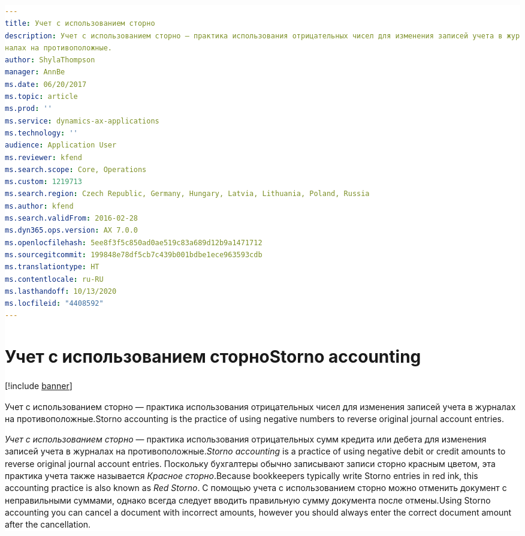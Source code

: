 ```yaml
---
title: Учет с использованием сторно
description: Учет с использованием сторно — практика использования отрицательных чисел для изменения записей учета в журналах на противоположные.
author: ShylaThompson
manager: AnnBe
ms.date: 06/20/2017
ms.topic: article
ms.prod: ''
ms.service: dynamics-ax-applications
ms.technology: ''
audience: Application User
ms.reviewer: kfend
ms.search.scope: Core, Operations
ms.custom: 1219713
ms.search.region: Czech Republic, Germany, Hungary, Latvia, Lithuania, Poland, Russia
ms.author: kfend
ms.search.validFrom: 2016-02-28
ms.dyn365.ops.version: AX 7.0.0
ms.openlocfilehash: 5ee8f3f5c850ad0ae519c83a689d12b9a1471712
ms.sourcegitcommit: 199848e78df5cb7c439b001bdbe1ece963593cdb
ms.translationtype: HT
ms.contentlocale: ru-RU
ms.lasthandoff: 10/13/2020
ms.locfileid: "4408592"
---
```

# <a name="storno-accounting"></a><span data-ttu-id="3e879-103">Учет с использованием сторно</span><span class="sxs-lookup"><span data-stu-id="3e879-103">Storno accounting</span></span>

[!include [banner](../includes/banner.md)]

<span data-ttu-id="3e879-104">Учет с использованием сторно — практика использования отрицательных чисел для изменения записей учета в журналах на противоположные.</span><span class="sxs-lookup"><span data-stu-id="3e879-104">Storno accounting is the practice of using negative numbers to reverse original journal account entries.</span></span>

<span data-ttu-id="3e879-105">*Учет с использованием сторно* — практика использования отрицательных сумм кредита или дебета для изменения записей учета в журналах на противоположные.</span><span class="sxs-lookup"><span data-stu-id="3e879-105">*Storno accounting* is a practice of using negative debit or credit amounts to reverse original journal account entries.</span></span> <span data-ttu-id="3e879-106">Поскольку бухгалтеры обычно записывают записи сторно красным цветом, эта практика учета также называется *Красное сторно*.</span><span class="sxs-lookup"><span data-stu-id="3e879-106">Because bookkeepers typically write Storno entries in red ink, this accounting practice is also known as *Red Storno*.</span></span> <span data-ttu-id="3e879-107">С помощью учета с использованием сторно можно отменить документ с неправильными суммами, однако всегда следует вводить правильную сумму документа после отмены.</span><span class="sxs-lookup"><span data-stu-id="3e879-107">Using Storno accounting you can cancel a document with incorrect amounts, however you should always enter the correct document amount after the cancellation.</span></span>
